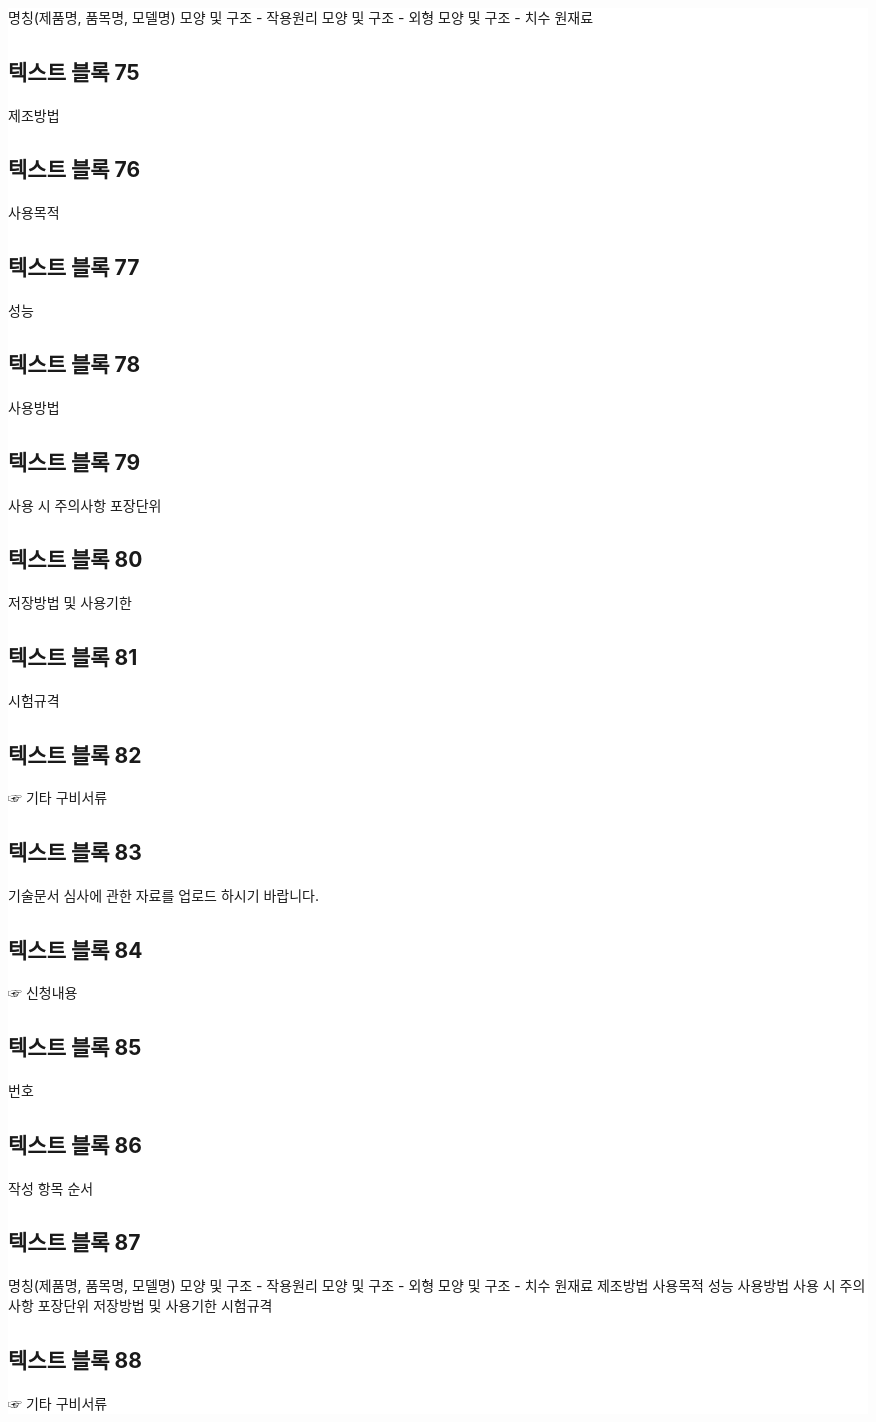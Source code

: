 명칭(제품명, 품목명, 모델명) 모양 및 구조 - 작용원리 모양 및 구조 - 외형 모양 및 구조 - 치수 원재료

## 텍스트 블록 75
제조방법

## 텍스트 블록 76
사용목적

## 텍스트 블록 77
성능

## 텍스트 블록 78
사용방법

## 텍스트 블록 79
사용 시 주의사항 포장단위

## 텍스트 블록 80
저장방법 및 사용기한

## 텍스트 블록 81
시험규격

## 텍스트 블록 82
☞ 기타 구비서류

## 텍스트 블록 83
기술문서 심사에 관한 자료를 업로드 하시기 바랍니다.

## 텍스트 블록 84
☞ 신청내용

## 텍스트 블록 85
번호

## 텍스트 블록 86
작성 항목 순서

## 텍스트 블록 87
명칭(제품명, 품목명, 모델명) 모양 및 구조 - 작용원리 모양 및 구조 - 외형 모양 및 구조 - 치수 원재료 제조방법 사용목적 성능 사용방법 사용 시 주의사항 포장단위 저장방법 및 사용기한 시험규격

## 텍스트 블록 88
☞ 기타 구비서류
